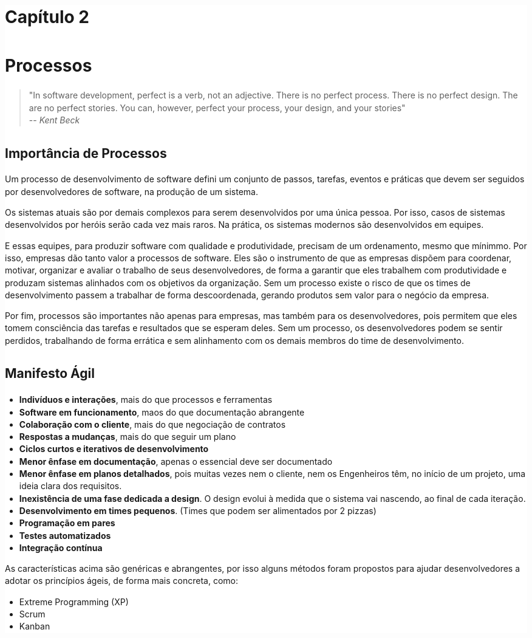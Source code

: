 # Capítulo 2

# Processos

> "In software development, perfect is a verb, not an adjective. There is no perfect process. There is no perfect design. The are no perfect stories. You can, however, perfect your process, your design, and your stories" <br>
> -- <cite>Kent Beck</cite>

## Importância de Processos

Um processo de desenvolvimento de software defini um conjunto de passos, tarefas, eventos e práticas que devem ser seguidos por desenvolvedores de software, na produção de um sistema.

Os sistemas atuais são por demais complexos para serem desenvolvidos por uma única pessoa. Por isso, casos de sistemas desenvolvidos por heróis serão cada vez mais raros. Na prática, os sistemas modernos são desenvolvidos em equipes.

E essas equipes, para produzir software com qualidade e produtividade, precisam de um ordenamento, mesmo que mínimmo. Por isso, empresas dão tanto valor a processos de software. Eles são o instrumento de que as empresas dispõem para coordenar, motivar, organizar e avaliar o trabalho de seus desenvolvedores, de forma a garantir que eles trabalhem com produtividade e produzam sistemas alinhados com os objetivos da organização. Sem um processo existe o risco de que os times de desenvolvimento passem a trabalhar de forma descoordenada, gerando produtos sem valor para o negócio da empresa. 

Por fim, processos são importantes não apenas para empresas, mas também para os desenvolvedores, pois permitem que eles tomem consciência das tarefas e resultados que se esperam deles. Sem um processo, os desenvolvedores podem se sentir perdidos, trabalhando de forma errática e sem alinhamento com os demais membros do time de desenvolvimento.

## Manifesto Ágil

- **Indivíduos e interações**, mais do que processos e ferramentas
- **Software em funcionamento**, maos do que documentação abrangente
- **Colaboração com o cliente**, mais do que negociação de contratos
- **Respostas a mudanças**, mais do que seguir um plano
- **Ciclos curtos e iterativos de desenvolvimento**
- **Menor ênfase em documentação**, apenas o essencial deve ser documentado
- **Menor ênfase em planos detalhados**, pois muitas vezes nem o cliente, nem os Engenheiros têm, no início de um projeto, uma ideia clara dos requisitos.
- **Inexistência de uma fase dedicada a design**. O design evolui à medida que o sistema vai nascendo, ao final de cada iteração.
- **Desenvolvimento em times pequenos**. (Times que podem ser alimentados por 2 pizzas)
- **Programação em pares**
- **Testes automatizados**
- **Integração contínua**

As características acima são genéricas e abrangentes, por isso alguns métodos foram propostos para ajudar desenvolvedores a adotar os princípios ágeis, de forma mais concreta, como:
- Extreme Programming (XP)
- Scrum
- Kanban
